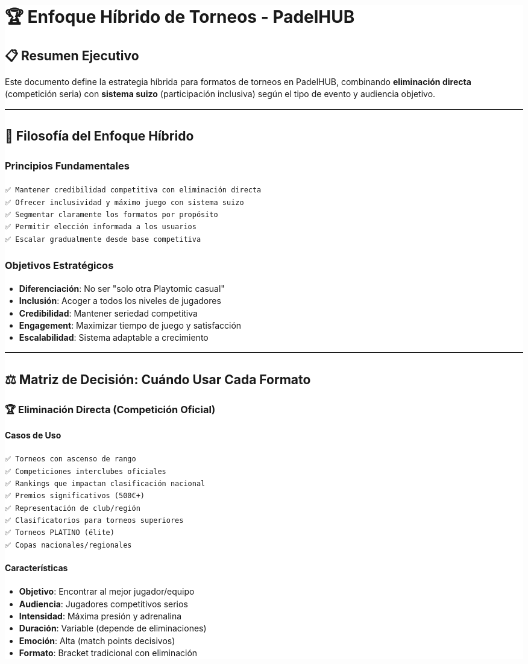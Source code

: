 # 🏆 Enfoque Híbrido de Torneos - PadelHUB

## 📋 Resumen Ejecutivo

Este documento define la estrategia híbrida para formatos de torneos en PadelHUB, combinando **eliminación directa** (competición seria) con **sistema suizo** (participación inclusiva) según el tipo de evento y audiencia objetivo.

---

## 🎯 Filosofía del Enfoque Híbrido

### Principios Fundamentales
```
✅ Mantener credibilidad competitiva con eliminación directa
✅ Ofrecer inclusividad y máximo juego con sistema suizo  
✅ Segmentar claramente los formatos por propósito
✅ Permitir elección informada a los usuarios
✅ Escalar gradualmente desde base competitiva
```

### Objetivos Estratégicos
- **Diferenciación**: No ser "solo otra Playtomic casual"
- **Inclusión**: Acoger a todos los niveles de jugadores
- **Credibilidad**: Mantener seriedad competitiva 
- **Engagement**: Maximizar tiempo de juego y satisfacción
- **Escalabilidad**: Sistema adaptable a crecimiento

---

## ⚖️ Matriz de Decisión: Cuándo Usar Cada Formato

### 🏆 Eliminación Directa (Competición Oficial)

#### **Casos de Uso**
```
✅ Torneos con ascenso de rango
✅ Competiciones interclubes oficiales
✅ Rankings que impactan clasificación nacional
✅ Premios significativos (500€+)
✅ Representación de club/región
✅ Clasificatorios para torneos superiores
✅ Torneos PLATINO (élite)
✅ Copas nacionales/regionales
```

#### **Características**
- **Objetivo**: Encontrar al mejor jugador/equipo
- **Audiencia**: Jugadores competitivos serios
- **Intensidad**: Máxima presión y adrenalina
- **Duración**: Variable (depende de eliminaciones)
- **Emoción**: Alta (match points decisivos)
- **Formato**: Bracket tradicional con eliminación
